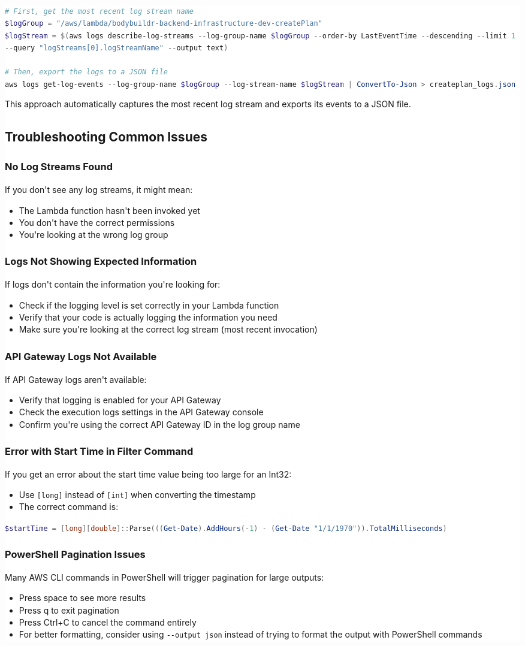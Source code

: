 ```powershell
# First, get the most recent log stream name
$logGroup = "/aws/lambda/bodybuildr-backend-infrastructure-dev-createPlan"
$logStream = $(aws logs describe-log-streams --log-group-name $logGroup --order-by LastEventTime --descending --limit 1 --query "logStreams[0].logStreamName" --output text)

# Then, export the logs to a JSON file
aws logs get-log-events --log-group-name $logGroup --log-stream-name $logStream | ConvertTo-Json > createplan_logs.json
```

This approach automatically captures the most recent log stream and exports its events to a JSON file.

## Troubleshooting Common Issues

### No Log Streams Found
If you don't see any log streams, it might mean:
- The Lambda function hasn't been invoked yet
- You don't have the correct permissions
- You're looking at the wrong log group

### Logs Not Showing Expected Information
If logs don't contain the information you're looking for:
- Check if the logging level is set correctly in your Lambda function
- Verify that your code is actually logging the information you need
- Make sure you're looking at the correct log stream (most recent invocation)

### API Gateway Logs Not Available
If API Gateway logs aren't available:
- Verify that logging is enabled for your API Gateway
- Check the execution logs settings in the API Gateway console
- Confirm you're using the correct API Gateway ID in the log group name

### Error with Start Time in Filter Command
If you get an error about the start time value being too large for an Int32:
- Use `[long]` instead of `[int]` when converting the timestamp
- The correct command is:
```powershell
$startTime = [long][double]::Parse(((Get-Date).AddHours(-1) - (Get-Date "1/1/1970")).TotalMilliseconds)
```

### PowerShell Pagination Issues
Many AWS CLI commands in PowerShell will trigger pagination for large outputs:
- Press space to see more results
- Press q to exit pagination
- Press Ctrl+C to cancel the command entirely
- For better formatting, consider using `--output json` instead of trying to format the output with PowerShell commands
